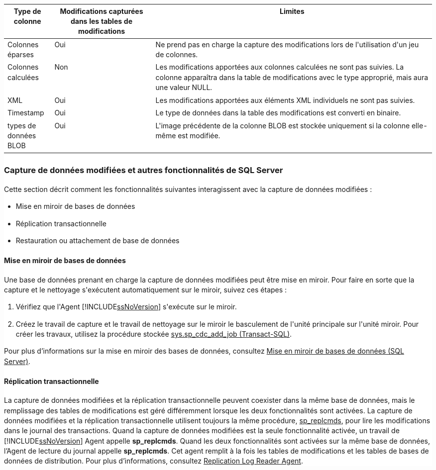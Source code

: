 |Type de colonne|Modifications capturées dans les tables de modifications|Limites|  
|--------------------|---------------------------------------|-----------------|  
|Colonnes éparses|Oui|Ne prend pas en charge la capture des modifications lors de l'utilisation d'un jeu de colonnes.|  
|Colonnes calculées|Non|Les modifications apportées aux colonnes calculées ne sont pas suivies. La colonne apparaîtra dans la table de modifications avec le type approprié, mais aura une valeur NULL.|  
|XML|Oui|Les modifications apportées aux éléments XML individuels ne sont pas suivies.|  
|Timestamp|Oui|Le type de données dans la table des modifications est converti en binaire.|  
|types de données BLOB|Oui|L'image précédente de la colonne BLOB est stockée uniquement si la colonne elle-même est modifiée.|  
  
### <a name="change-data-capture-and-other-sql-server-features"></a>Capture de données modifiées et autres fonctionnalités de SQL Server  
 Cette section décrit comment les fonctionnalités suivantes interagissent avec la capture de données modifiées :  
  
-   Mise en miroir de bases de données  
  
-   Réplication transactionnelle  
  
-   Restauration ou attachement de base de données  
  
#### <a name="database-mirroring"></a>Mise en miroir de bases de données  
 Une base de données prenant en charge la capture de données modifiées peut être mise en miroir. Pour faire en sorte que la capture et le nettoyage s'exécutent automatiquement sur le miroir, suivez ces étapes :  
  
1.  Vérifiez que l'Agent [!INCLUDE[ssNoVersion](../../includes/ssnoversion-md.md)] s'exécute sur le miroir.  
  
2.  Créez le travail de capture et le travail de nettoyage sur le miroir le basculement de l'unité principale sur l'unité miroir. Pour créer les travaux, utilisez la procédure stockée [sys.sp_cdc_add_job &#40;Transact-SQL&#41;](../../relational-databases/system-stored-procedures/sys-sp-cdc-add-job-transact-sql.md).  

 Pour plus d’informations sur la mise en miroir des bases de données, consultez [Mise en miroir de bases de données &#40;SQL Server&#41;](../../database-engine/database-mirroring/database-mirroring-sql-server.md).  
  
#### <a name="transactional-replication"></a>Réplication transactionnelle  
 La capture de données modifiées et la réplication transactionnelle peuvent coexister dans la même base de données, mais le remplissage des tables de modifications est géré différemment lorsque les deux fonctionnalités sont activées. La capture de données modifiées et la réplication transactionnelle utilisent toujours la même procédure, [sp_replcmds](../../relational-databases/system-stored-procedures/sp-replcmds-transact-sql.md), pour lire les modifications dans le journal des transactions. Quand la capture de données modifiées est la seule fonctionnalité activée, un travail de [!INCLUDE[ssNoVersion](../../includes/ssnoversion-md.md)] Agent appelle **sp_replcmds**. Quand les deux fonctionnalités sont activées sur la même base de données, l’Agent de lecture du journal appelle **sp_replcmds**. Cet agent remplit à la fois les tables de modifications et les tables de bases de données de distribution. Pour plus d’informations, consultez [Replication Log Reader Agent](../../relational-databases/replication/agents/replication-log-reader-agent.md).  
  